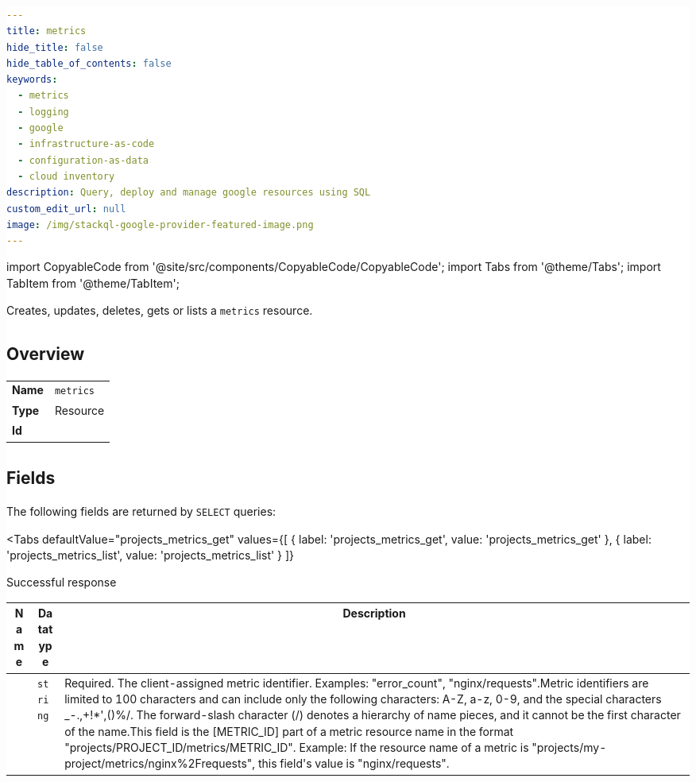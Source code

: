 ```yaml
--- 
title: metrics
hide_title: false
hide_table_of_contents: false
keywords:
  - metrics
  - logging
  - google
  - infrastructure-as-code
  - configuration-as-data
  - cloud inventory
description: Query, deploy and manage google resources using SQL
custom_edit_url: null
image: /img/stackql-google-provider-featured-image.png
---
```


import CopyableCode from '@site/src/components/CopyableCode/CopyableCode';
import Tabs from '@theme/Tabs';
import TabItem from '@theme/TabItem';

Creates, updates, deletes, gets or lists a <code>metrics</code> resource.

## Overview
<table><tbody>
<tr><td><b>Name</b></td><td><code>metrics</code></td></tr>
<tr><td><b>Type</b></td><td>Resource</td></tr>
<tr><td><b>Id</b></td><td><CopyableCode code="google.logging.metrics" /></td></tr>
</tbody></table>

## Fields

The following fields are returned by `SELECT` queries:

<Tabs
    defaultValue="projects_metrics_get"
    values={[
        { label: 'projects_metrics_get', value: 'projects_metrics_get' },
        { label: 'projects_metrics_list', value: 'projects_metrics_list' }
    ]}
>
<TabItem value="projects_metrics_get">

Successful response

<table>
<thead>
    <tr>
    <th>Name</th>
    <th>Datatype</th>
    <th>Description</th>
    </tr>
</thead>
<tbody>
<tr>
    <td><CopyableCode code="name" /></td>
    <td><code>string</code></td>
    <td>Required. The client-assigned metric identifier. Examples: "error_count", "nginx/requests".Metric identifiers are limited to 100 characters and can include only the following characters: A-Z, a-z, 0-9, and the special characters _-.,+!*',()%/. The forward-slash character (/) denotes a hierarchy of name pieces, and it cannot be the first character of the name.This field is the [METRIC_ID] part of a metric resource name in the format "projects/PROJECT_ID/metrics/METRIC_ID". Example: If the resource name of a metric is "projects/my-project/metrics/nginx%2Frequests", this field's value is "nginx/requests".</td>